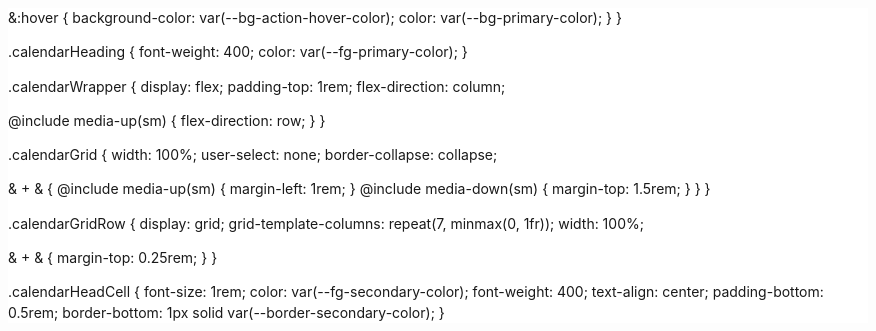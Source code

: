   &:hover {
    background-color: var(--bg-action-hover-color);
    color: var(--bg-primary-color);
  }
}

.calendarHeading {
  font-weight: 400;
  color: var(--fg-primary-color);
}

.calendarWrapper {
  display: flex;
  padding-top: 1rem;
  flex-direction: column;

  @include media-up(sm) {
    flex-direction: row;
  }
}

.calendarGrid {
  width: 100%;
  user-select: none;
  border-collapse: collapse;

  & + & {
    @include media-up(sm) {
      margin-left: 1rem;
    }
    @include media-down(sm) {
      margin-top: 1.5rem;
    }
  }
}

.calendarGridRow {
  display: grid;
  grid-template-columns: repeat(7, minmax(0, 1fr));
  width: 100%;

  & + & {
    margin-top: 0.25rem;
  }
}

.calendarHeadCell {
  font-size: 1rem;
  color: var(--fg-secondary-color);
  font-weight: 400;
  text-align: center;
  padding-bottom: 0.5rem;
  border-bottom: 1px solid var(--border-secondary-color);
}
